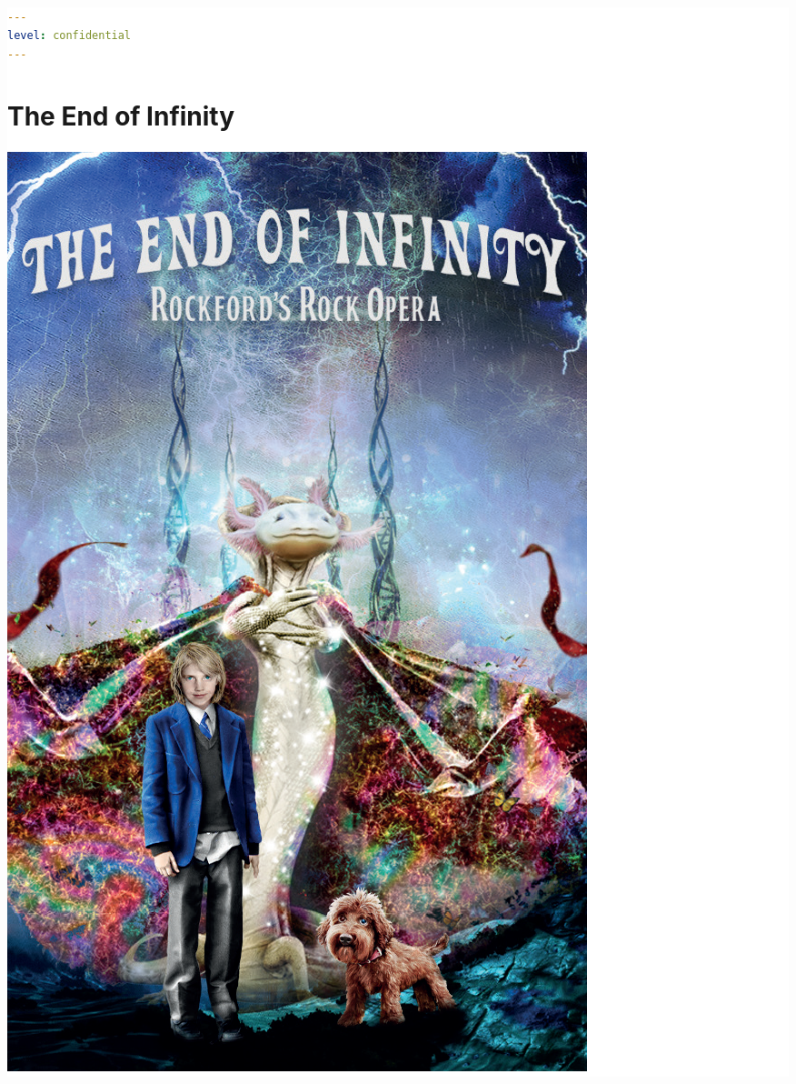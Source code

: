 ```yaml
---
level: confidential
---
```

# The End of Infinity

![card_[2Gqxf].png](../../img/cards/card_[2Gqxf].png)
